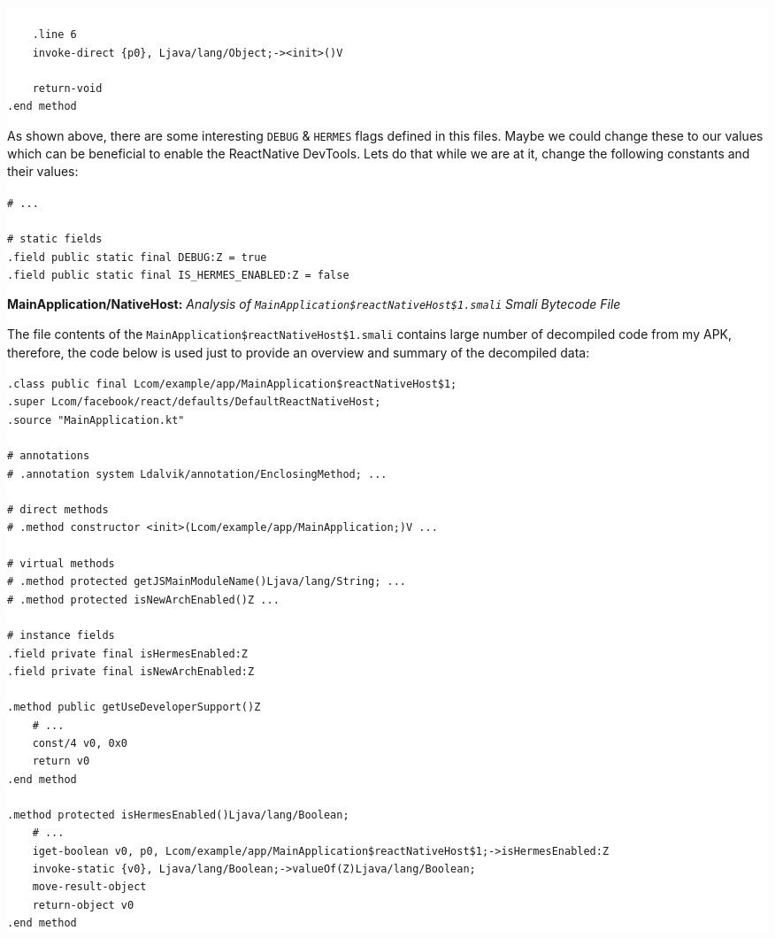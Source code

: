 ```smali

    .line 6
    invoke-direct {p0}, Ljava/lang/Object;-><init>()V

    return-void
.end method
```

As shown above, there are some interesting `DEBUG` & `HERMES` flags defined in this files. Maybe we could change these to our values which can be beneficial to enable the ReactNative DevTools. Lets do that while we are at it, change the following constants and their values:

```smali
# ...

# static fields
.field public static final DEBUG:Z = true
.field public static final IS_HERMES_ENABLED:Z = false
```

**MainApplication/NativeHost:** *Analysis of `MainApplication$reactNativeHost$1.smali` Smali Bytecode File*

The file contents of the `MainApplication$reactNativeHost$1.smali` contains large number of decompiled code from my APK, therefore, the code below is used just to provide an overview and summary of the decompiled data:

```smali
.class public final Lcom/example/app/MainApplication$reactNativeHost$1;
.super Lcom/facebook/react/defaults/DefaultReactNativeHost;
.source "MainApplication.kt"

# annotations
# .annotation system Ldalvik/annotation/EnclosingMethod; ...

# direct methods
# .method constructor <init>(Lcom/example/app/MainApplication;)V ...

# virtual methods
# .method protected getJSMainModuleName()Ljava/lang/String; ...
# .method protected isNewArchEnabled()Z ...

# instance fields
.field private final isHermesEnabled:Z
.field private final isNewArchEnabled:Z

.method public getUseDeveloperSupport()Z
    # ...
    const/4 v0, 0x0
    return v0
.end method

.method protected isHermesEnabled()Ljava/lang/Boolean;
    # ...
    iget-boolean v0, p0, Lcom/example/app/MainApplication$reactNativeHost$1;->isHermesEnabled:Z
    invoke-static {v0}, Ljava/lang/Boolean;->valueOf(Z)Ljava/lang/Boolean;
    move-result-object
    return-object v0
.end method

```
